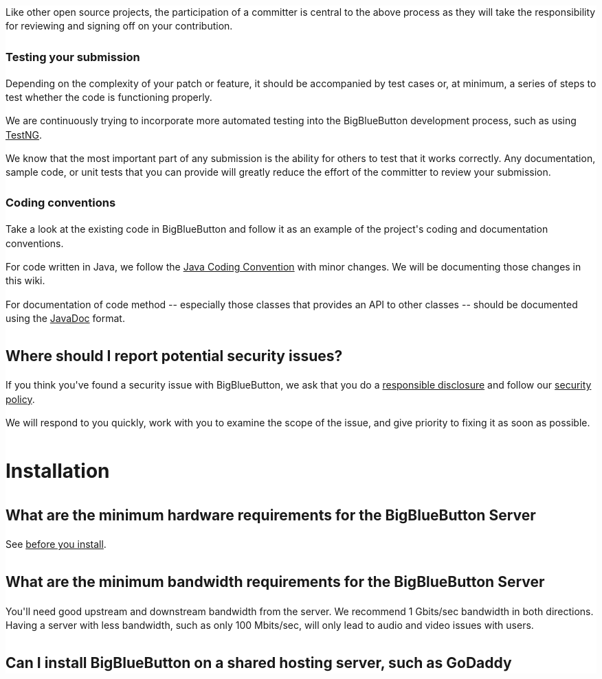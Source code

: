 Like other open source projects, the participation of a committer is central to the above process as they will take the responsibility for reviewing and signing off on your contribution.

### Testing your submission

Depending on the complexity of your patch or feature, it should be accompanied by test cases or, at minimum, a series of steps to test whether the code is functioning properly.

We are continuously trying to incorporate more automated testing into the BigBlueButton development process, such as using [TestNG](https://testng.org/doc/index.html).

We know that the most important part of any submission is the ability for others to test that it works correctly. Any documentation, sample code, or unit tests that you can provide will greatly reduce the effort of the committer to review your submission.

### Coding conventions

Take a look at the existing code in BigBlueButton and follow it as an example of the project's coding and documentation conventions.

For code written in Java, we follow the [Java Coding Convention](https://www.oracle.com/technetwork/java/codeconvtoc-136057.html) with minor changes. We will be documenting those changes in this wiki.

For documentation of code method -- especially those classes that provides an API to other classes -- should be documented using the [JavaDoc](https://www.oracle.com/technetwork/java/javase/documentation/index-137868.html) format.

## Where should I report potential security issues?

If you think you've found a security issue with BigBlueButton, we ask that you do a [responsible disclosure](https://en.wikipedia.org/wiki/Responsible_disclosure) and follow our [security policy](https://github.com/bigbluebutton/bigbluebutton/security/policy).

We will respond to you quickly, work with you to examine the scope of the issue, and give priority to fixing it as soon as possible.

# Installation

## What are the minimum hardware requirements for the BigBlueButton Server

See [before you install](/install/install.html#before-you-install).

## What are the minimum bandwidth requirements for the BigBlueButton Server

You'll need good upstream and downstream bandwidth from the server. We recommend 1 Gbits/sec bandwidth in both directions. Having a server with less bandwidth, such as only 100 Mbits/sec, will only lead to audio and video issues with users.

## Can I install BigBlueButton on a shared hosting server, such as GoDaddy
